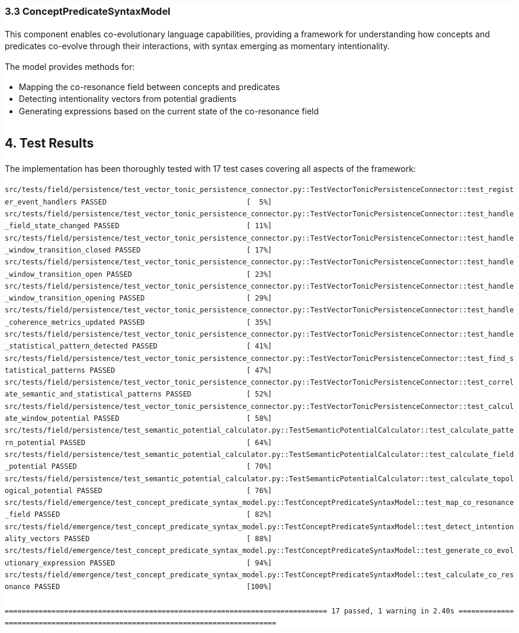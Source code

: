 ### 3.3 ConceptPredicateSyntaxModel

This component enables co-evolutionary language capabilities, providing a framework for understanding how concepts and predicates co-evolve through their interactions, with syntax emerging as momentary intentionality.

The model provides methods for:
- Mapping the co-resonance field between concepts and predicates
- Detecting intentionality vectors from potential gradients
- Generating expressions based on the current state of the co-resonance field

## 4. Test Results

The implementation has been thoroughly tested with 17 test cases covering all aspects of the framework:

```
src/tests/field/persistence/test_vector_tonic_persistence_connector.py::TestVectorTonicPersistenceConnector::test_register_event_handlers PASSED                                 [  5%]
src/tests/field/persistence/test_vector_tonic_persistence_connector.py::TestVectorTonicPersistenceConnector::test_handle_field_state_changed PASSED                              [ 11%]
src/tests/field/persistence/test_vector_tonic_persistence_connector.py::TestVectorTonicPersistenceConnector::test_handle_window_transition_closed PASSED                         [ 17%]
src/tests/field/persistence/test_vector_tonic_persistence_connector.py::TestVectorTonicPersistenceConnector::test_handle_window_transition_open PASSED                           [ 23%]
src/tests/field/persistence/test_vector_tonic_persistence_connector.py::TestVectorTonicPersistenceConnector::test_handle_window_transition_opening PASSED                        [ 29%]
src/tests/field/persistence/test_vector_tonic_persistence_connector.py::TestVectorTonicPersistenceConnector::test_handle_coherence_metrics_updated PASSED                        [ 35%]
src/tests/field/persistence/test_vector_tonic_persistence_connector.py::TestVectorTonicPersistenceConnector::test_handle_statistical_pattern_detected PASSED                     [ 41%]
src/tests/field/persistence/test_vector_tonic_persistence_connector.py::TestVectorTonicPersistenceConnector::test_find_statistical_patterns PASSED                               [ 47%]
src/tests/field/persistence/test_vector_tonic_persistence_connector.py::TestVectorTonicPersistenceConnector::test_correlate_semantic_and_statistical_patterns PASSED             [ 52%]
src/tests/field/persistence/test_vector_tonic_persistence_connector.py::TestVectorTonicPersistenceConnector::test_calculate_window_potential PASSED                              [ 58%]
src/tests/field/persistence/test_semantic_potential_calculator.py::TestSemanticPotentialCalculator::test_calculate_pattern_potential PASSED                                      [ 64%]
src/tests/field/persistence/test_semantic_potential_calculator.py::TestSemanticPotentialCalculator::test_calculate_field_potential PASSED                                        [ 70%]
src/tests/field/persistence/test_semantic_potential_calculator.py::TestSemanticPotentialCalculator::test_calculate_topological_potential PASSED                                  [ 76%]
src/tests/field/emergence/test_concept_predicate_syntax_model.py::TestConceptPredicateSyntaxModel::test_map_co_resonance_field PASSED                                            [ 82%]
src/tests/field/emergence/test_concept_predicate_syntax_model.py::TestConceptPredicateSyntaxModel::test_detect_intentionality_vectors PASSED                                     [ 88%]
src/tests/field/emergence/test_concept_predicate_syntax_model.py::TestConceptPredicateSyntaxModel::test_generate_co_evolutionary_expression PASSED                               [ 94%]
src/tests/field/emergence/test_concept_predicate_syntax_model.py::TestConceptPredicateSyntaxModel::test_calculate_co_resonance PASSED                                            [100%]

============================================================================ 17 passed, 1 warning in 2.40s =============================================================================
```

